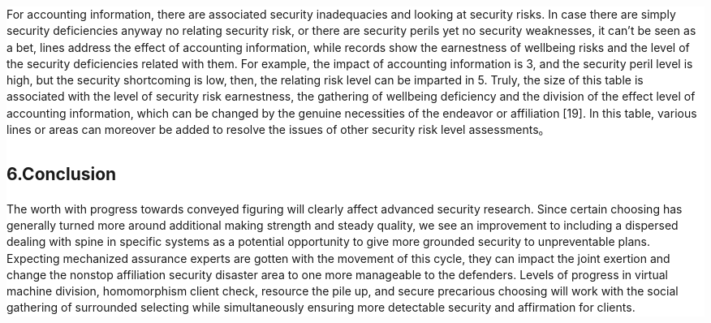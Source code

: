For accounting information, there are associated security inadequacies and looking at security risks. In case there are simply security deficiencies anyway no relating security risk, or there are security perils yet no security weaknesses, it can’t be seen as a bet, lines address the effect of accounting information, while records show the earnestness of wellbeing risks and the level of the security deficiencies related with them. For example, the impact of accounting information is 3, and the security peril level is high, but the security shortcoming is low, then, the relating risk level can be imparted in 5. Truly, the size of this table is associated with the level of security risk earnestness, the gathering of wellbeing deficiency and the division of the effect level of accounting information, which can be changed by the genuine necessities of the endeavor or affiliation [19]. In this table, various lines or areas can moreover be added to resolve the issues of other security risk level assessments。

## 6.Conclusion

The worth with progress towards conveyed figuring will clearly affect advanced security research. Since certain choosing has generally turned more around additional making strength and steady quality, we see an improvement to including a dispersed dealing with spine in specific systems as a potential opportunity to give more grounded security to unpreventable plans. Expecting mechanized assurance experts are gotten with the movement of this cycle, they can impact the joint exertion and change the nonstop affiliation security disaster area to one more manageable to the defenders. Levels of progress in virtual machine division, homomorphism client check, resource the pile up, and secure precarious choosing will work with the social gathering of surrounded selecting while simultaneously ensuring more detectable security and affirmation for clients.